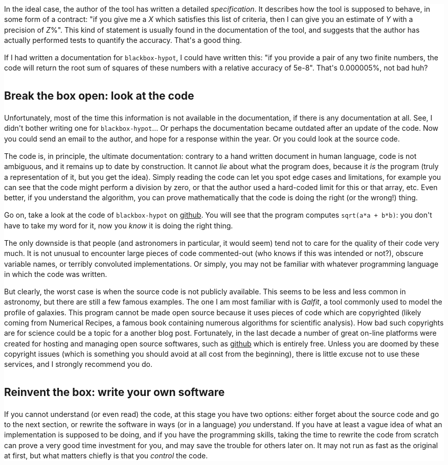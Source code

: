 In the ideal case, the author of the tool has written a detailed _specification_. It describes how the tool is supposed to behave, in some form of a contract: "if you give me a _X_ which satisfies this list of criteria, then I can give you an estimate of _Y_ with a precision of _Z_%". This kind of statement is usually found in the documentation of the tool, and suggests that the author has actually performed tests to quantify the accuracy. That's a good thing.

If I had written a documentation for ```blackbox-hypot```, I could have written this: "if you provide a pair of any two finite numbers, the code will return the root sum of squares of these numbers with a relative accuracy of 5e-8". That's 0.000005%, not bad huh?


## Break the box open: look at the code

Unfortunately, most of the time this information is not available in the documentation, if there is any documentation at all. See, I didn't bother writing one for ```blackbox-hypot```... Or perhaps the documentation became outdated after an update of the code. Now you could send an email to the author, and hope for a response within the year. Or you could look at the source code.

The code is, in principle, the ultimate documentation: contrary to a hand written document in human language, code is not ambiguous, and it remains up to date by construction. It cannot _lie_ about what the program does, because it _is_ the program (truly a representation of it, but you get the idea). Simply reading the code can let you spot edge cases and limitations, for example you can see that the code might perform a division by zero, or that the author used a hard-coded limit for this or that array, etc. Even better, if you understand the algorithm, you can prove mathematically that the code is doing the right (or the wrong!) thing.

Go on, take a look at the code of ```blackbox-hypot``` on [github](https://github.com/cschreib/cschreib.github.io/tree/master/codes/blackbox-hypot/blackbox-hypot.cpp). You will see that the program computes ```sqrt(a*a + b*b)```: you don't have to take my word for it, now you _know_ it is doing the right thing.

The only downside is that people (and astronomers in particular, it would seem) tend not to care for the quality of their code very much. It is not unusual to encounter large pieces of code commented-out (who knows if this was intended or not?), obscure variable names, or terribly convoluted implementations. Or simply, you may not be familiar with whatever programming language in which the code was written.

But clearly, the worst case is when the source code is not publicly available. This seems to be less and less common in astronomy, but there are still a few famous examples. The one I am most familiar with is _Galfit_, a tool commonly used to model the profile of galaxies. This program cannot be made open source because it uses pieces of code which are copyrighted (likely coming from Numerical Recipes, a famous book containing numerous algorithms for scientific analysis). How bad such copyrights are for science could be a topic for a another blog post. Fortunately, in the last decade a number of great on-line platforms were created for hosting and managing open source softwares, such as [github](https://github.com/) which is entirely free. Unless you are doomed by these copyright issues (which is something you should avoid at all cost from the beginning), there is little excuse not to use these services, and I strongly recommend you do.


## Reinvent the box: write your own software

If you cannot understand (or even read) the code, at this stage you have two options: either forget about the source code and go to the next section, or rewrite the software in ways (or in a language) _you_ understand. If you have at least a vague idea of what an implementation is supposed to be doing, and if you have the programming skills, taking the time to rewrite the code from scratch can prove a very good time investment for you, and may save the trouble for others later on. It may not run as fast as the original at first, but what matters chiefly is that you _control_ the code.
